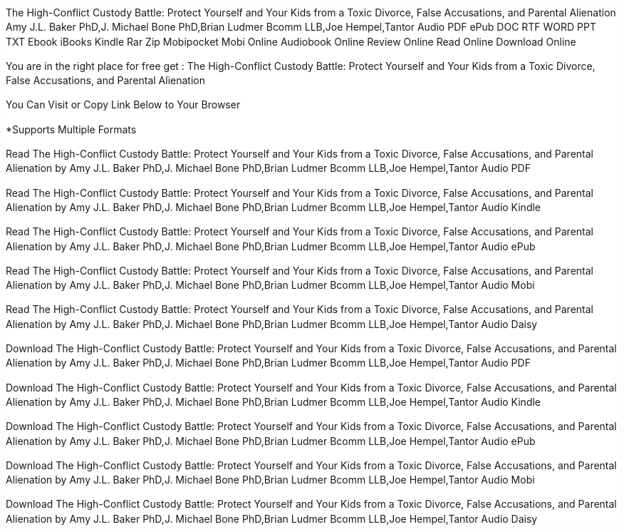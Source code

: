 The High-Conflict Custody Battle: Protect Yourself and Your Kids from a Toxic Divorce, False Accusations, and Parental Alienation Amy J.L. Baker PhD,J. Michael Bone PhD,Brian Ludmer Bcomm LLB,Joe Hempel,Tantor Audio PDF ePub DOC RTF WORD PPT TXT Ebook iBooks Kindle Rar Zip Mobipocket Mobi Online Audiobook Online Review Online Read Online Download Online

You are in the right place for free get : The High-Conflict Custody Battle: Protect Yourself and Your Kids from a Toxic Divorce, False Accusations, and Parental Alienation

You Can Visit or Copy Link Below to Your Browser

*Supports Multiple Formats


Read The High-Conflict Custody Battle: Protect Yourself and Your Kids from a Toxic Divorce, False Accusations, and Parental Alienation by Amy J.L. Baker PhD,J. Michael Bone PhD,Brian Ludmer Bcomm LLB,Joe Hempel,Tantor Audio PDF

Read The High-Conflict Custody Battle: Protect Yourself and Your Kids from a Toxic Divorce, False Accusations, and Parental Alienation by Amy J.L. Baker PhD,J. Michael Bone PhD,Brian Ludmer Bcomm LLB,Joe Hempel,Tantor Audio Kindle

Read The High-Conflict Custody Battle: Protect Yourself and Your Kids from a Toxic Divorce, False Accusations, and Parental Alienation by Amy J.L. Baker PhD,J. Michael Bone PhD,Brian Ludmer Bcomm LLB,Joe Hempel,Tantor Audio ePub

Read The High-Conflict Custody Battle: Protect Yourself and Your Kids from a Toxic Divorce, False Accusations, and Parental Alienation by Amy J.L. Baker PhD,J. Michael Bone PhD,Brian Ludmer Bcomm LLB,Joe Hempel,Tantor Audio Mobi

Read The High-Conflict Custody Battle: Protect Yourself and Your Kids from a Toxic Divorce, False Accusations, and Parental Alienation by Amy J.L. Baker PhD,J. Michael Bone PhD,Brian Ludmer Bcomm LLB,Joe Hempel,Tantor Audio Daisy

Download The High-Conflict Custody Battle: Protect Yourself and Your Kids from a Toxic Divorce, False Accusations, and Parental Alienation by Amy J.L. Baker PhD,J. Michael Bone PhD,Brian Ludmer Bcomm LLB,Joe Hempel,Tantor Audio PDF

Download The High-Conflict Custody Battle: Protect Yourself and Your Kids from a Toxic Divorce, False Accusations, and Parental Alienation by Amy J.L. Baker PhD,J. Michael Bone PhD,Brian Ludmer Bcomm LLB,Joe Hempel,Tantor Audio Kindle

Download The High-Conflict Custody Battle: Protect Yourself and Your Kids from a Toxic Divorce, False Accusations, and Parental Alienation by Amy J.L. Baker PhD,J. Michael Bone PhD,Brian Ludmer Bcomm LLB,Joe Hempel,Tantor Audio ePub

Download The High-Conflict Custody Battle: Protect Yourself and Your Kids from a Toxic Divorce, False Accusations, and Parental Alienation by Amy J.L. Baker PhD,J. Michael Bone PhD,Brian Ludmer Bcomm LLB,Joe Hempel,Tantor Audio Mobi

Download The High-Conflict Custody Battle: Protect Yourself and Your Kids from a Toxic Divorce, False Accusations, and Parental Alienation by Amy J.L. Baker PhD,J. Michael Bone PhD,Brian Ludmer Bcomm LLB,Joe Hempel,Tantor Audio Daisy
